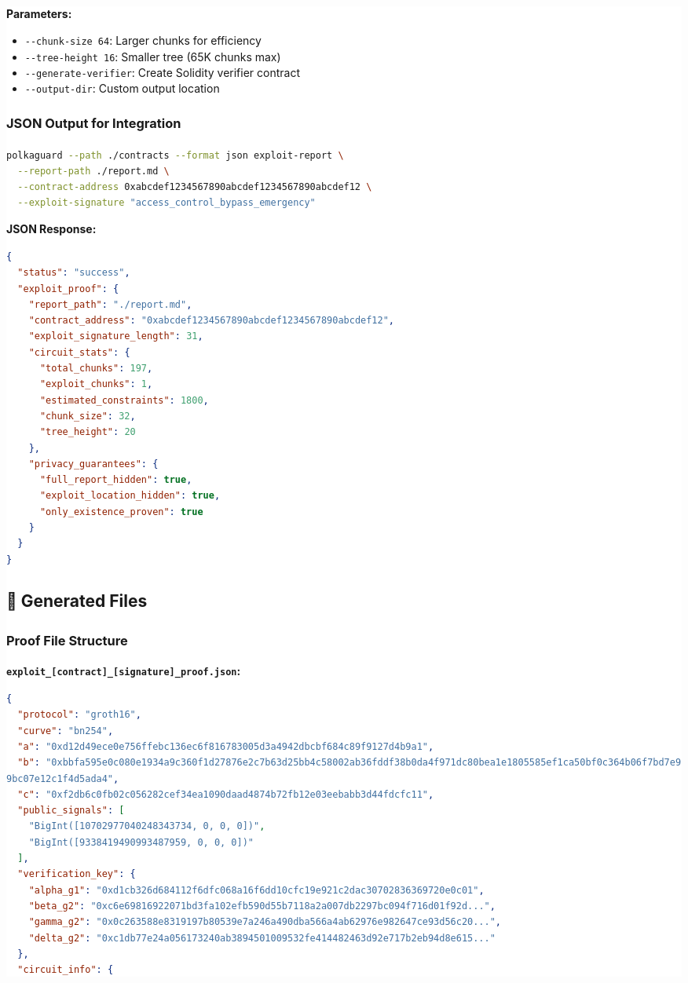 **Parameters:**

- `--chunk-size 64`: Larger chunks for efficiency
- `--tree-height 16`: Smaller tree (65K chunks max)
- `--generate-verifier`: Create Solidity verifier contract
- `--output-dir`: Custom output location

### JSON Output for Integration

```bash
polkaguard --path ./contracts --format json exploit-report \
  --report-path ./report.md \
  --contract-address 0xabcdef1234567890abcdef1234567890abcdef12 \
  --exploit-signature "access_control_bypass_emergency"
```

**JSON Response:**

```json
{
  "status": "success",
  "exploit_proof": {
    "report_path": "./report.md",
    "contract_address": "0xabcdef1234567890abcdef1234567890abcdef12",
    "exploit_signature_length": 31,
    "circuit_stats": {
      "total_chunks": 197,
      "exploit_chunks": 1,
      "estimated_constraints": 1800,
      "chunk_size": 32,
      "tree_height": 20
    },
    "privacy_guarantees": {
      "full_report_hidden": true,
      "exploit_location_hidden": true,
      "only_existence_proven": true
    }
  }
}
```

## 📂 Generated Files

### Proof File Structure

**`exploit_[contract]_[signature]_proof.json`:**

```json
{
  "protocol": "groth16",
  "curve": "bn254",
  "a": "0xd12d49ece0e756ffebc136ec6f816783005d3a4942dbcbf684c89f9127d4b9a1",
  "b": "0xbbfa595e0c080e1934a9c360f1d27876e2c7b63d25bb4c58002ab36fddf38b0da4f971dc80bea1e1805585ef1ca50bf0c364b06f7bd7e99bc07e12c1f4d5ada4",
  "c": "0xf2db6c0fb02c056282cef34ea1090daad4874b72fb12e03eebabb3d44fdcfc11",
  "public_signals": [
    "BigInt([10702977040248343734, 0, 0, 0])",
    "BigInt([9338419490993487959, 0, 0, 0])"
  ],
  "verification_key": {
    "alpha_g1": "0xd1cb326d684112f6dfc068a16f6dd10cfc19e921c2dac30702836369720e0c01",
    "beta_g2": "0xc6e69816922071bd3fa102efb590d55b7118a2a007db2297bc094f716d01f92d...",
    "gamma_g2": "0x0c263588e8319197b80539e7a246a490dba566a4ab62976e982647ce93d56c20...",
    "delta_g2": "0xc1db77e24a056173240ab3894501009532fe414482463d92e717b2eb94d8e615..."
  },
  "circuit_info": {
```